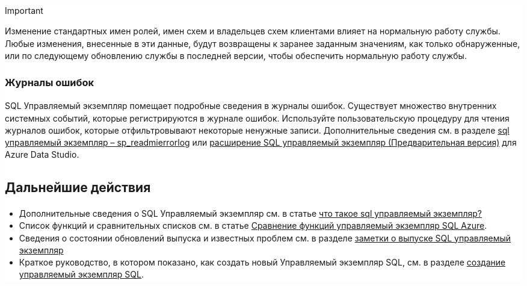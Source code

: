 > [!IMPORTANT]
> Изменение стандартных имен ролей, имен схем и владельцев схем клиентами влияет на нормальную работу службы. Любые изменения, внесенные в эти данные, будут возвращены к заранее заданным значениям, как только обнаруженные, или по следующему обновлению службы в последней версии, чтобы обеспечить нормальную работу службы.

### <a name="error-logs"></a>Журналы ошибок

SQL Управляемый экземпляр помещает подробные сведения в журналы ошибок. Существует множество внутренних системных событий, которые регистрируются в журнале ошибок. Используйте пользовательскую процедуру для чтения журналов ошибок, которые отфильтровывают некоторые ненужные записи. Дополнительные сведения см. в разделе [sql управляемый экземпляр – sp_readmierrorlog](/archive/blogs/sqlcat/azure-sql-db-managed-instance-sp_readmierrorlog) или [расширение SQL управляемый экземпляр (Предварительная версия)](/sql/azure-data-studio/azure-sql-managed-instance-extension#logs) для Azure Data Studio.

## <a name="next-steps"></a>Дальнейшие действия

- Дополнительные сведения о SQL Управляемый экземпляр см. в статье [что такое sql управляемый экземпляр?](sql-managed-instance-paas-overview.md)
- Список функций и сравнительных списков см. в статье [Сравнение функций управляемый экземпляр SQL Azure](../database/features-comparison.md).
- Сведения о состоянии обновлений выпуска и известных проблем см. в разделе [заметки о выпуске SQL управляемый экземпляр](../database/doc-changes-updates-release-notes.md)
- Краткое руководство, в котором показано, как создать новый Управляемый экземпляр SQL, см. в разделе [создание управляемый экземпляр SQL](instance-create-quickstart.md).
